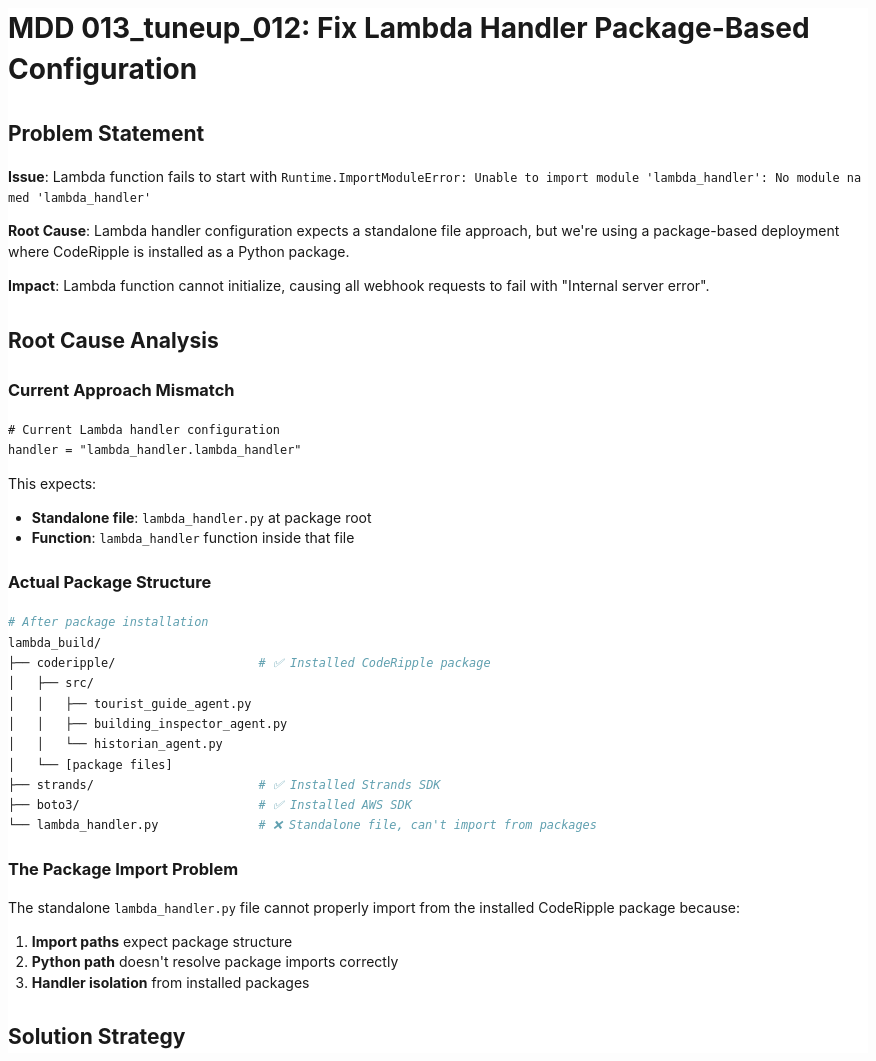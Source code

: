 # MDD 013_tuneup_012: Fix Lambda Handler Package-Based Configuration

## Problem Statement

**Issue**: Lambda function fails to start with `Runtime.ImportModuleError: Unable to import module 'lambda_handler': No module named 'lambda_handler'`

**Root Cause**: Lambda handler configuration expects a standalone file approach, but we're using a package-based deployment where CodeRipple is installed as a Python package.

**Impact**: Lambda function cannot initialize, causing all webhook requests to fail with "Internal server error".

## Root Cause Analysis

### **Current Approach Mismatch**
```hcl
# Current Lambda handler configuration
handler = "lambda_handler.lambda_handler"
```

This expects:
- **Standalone file**: `lambda_handler.py` at package root
- **Function**: `lambda_handler` function inside that file

### **Actual Package Structure**
```bash
# After package installation
lambda_build/
├── coderipple/                    # ✅ Installed CodeRipple package
│   ├── src/
│   │   ├── tourist_guide_agent.py
│   │   ├── building_inspector_agent.py
│   │   └── historian_agent.py
│   └── [package files]
├── strands/                       # ✅ Installed Strands SDK
├── boto3/                         # ✅ Installed AWS SDK
└── lambda_handler.py              # ❌ Standalone file, can't import from packages
```

### **The Package Import Problem**
The standalone `lambda_handler.py` file cannot properly import from the installed CodeRipple package because:
1. **Import paths** expect package structure
2. **Python path** doesn't resolve package imports correctly
3. **Handler isolation** from installed packages

## Solution Strategy
